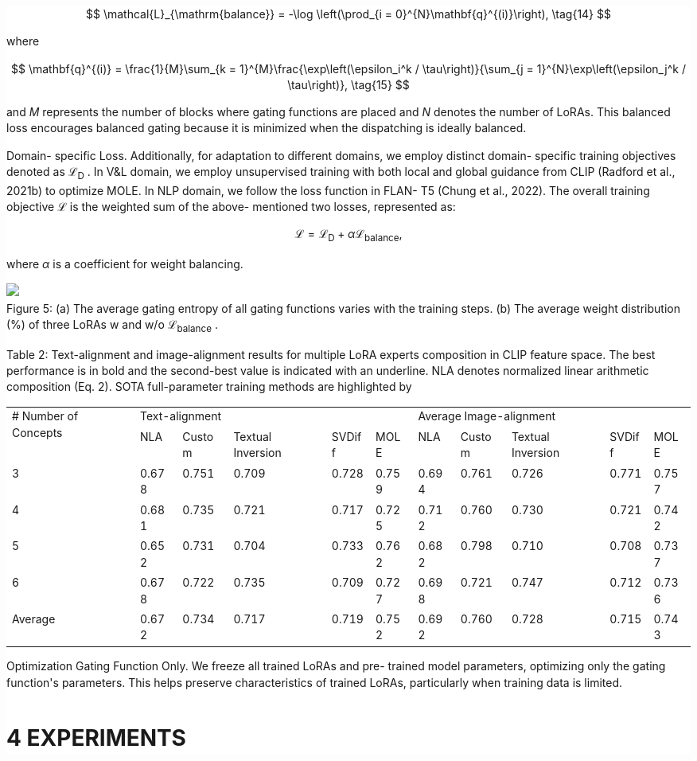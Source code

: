 $$
\mathcal{L}_{\mathrm{balance}} = -\log \left(\prod_{i = 0}^{N}\mathbf{q}^{(i)}\right), \tag{14}
$$

where

$$
\mathbf{q}^{(i)} = \frac{1}{M}\sum_{k = 1}^{M}\frac{\exp\left(\epsilon_i^k / \tau\right)}{\sum_{j = 1}^{N}\exp\left(\epsilon_j^k / \tau\right)}, \tag{15}
$$

and  $M$  represents the number of blocks where gating functions are placed and  $N$  denotes the number of LoRAs. This balanced loss encourages balanced gating because it is minimized when the dispatching is ideally balanced.

Domain- specific Loss. Additionally, for adaptation to different domains, we employ distinct domain- specific training objectives denoted as  $\mathcal{L}_{\mathrm{D}}$ . In  $\mathrm{V}\& \mathrm{L}$  domain, we employ unsupervised training with both local and global guidance from CLIP (Radford et al., 2021b) to optimize MOLE. In NLP domain, we follow the loss function in FLAN- T5 (Chung et al., 2022). The overall training objective  $\mathcal{L}$  is the weighted sum of the above- mentioned two losses, represented as:

$$
\mathcal{L} = \mathcal{L}_{\mathrm{D}} + \alpha \mathcal{L}_{\mathrm{balance}}, \tag{16}
$$

where  $\alpha$  is a coefficient for weight balancing.

![](images/c88cc56d2fa524028c38bab7064b82a0433a7bf767d1f0d4544c3ce31eac4c61.jpg)  
Figure 5: (a) The average gating entropy of all gating functions varies with the training steps. (b) The average weight distribution (\%) of three LoRAs w and w/o  $\mathcal{L}_{\mathrm{balance}}$ .

Table 2: Text-alignment and image-alignment results for multiple LoRA experts composition in CLIP feature space. The best performance is in bold and the second-best value is indicated with an underline. NLA denotes normalized linear arithmetic composition (Eq. 2). SOTA full-parameter training methods are highlighted by  

<table><tr><td rowspan="2"># Number of Concepts</td><td colspan="5">Text-alignment</td><td colspan="5">Average Image-alignment</td></tr><tr><td>NLA</td><td>Custom</td><td>Textual Inversion</td><td>SVDiff</td><td>MOLE</td><td>NLA</td><td>Custom</td><td>Textual Inversion</td><td>SVDiff</td><td>MOLE</td></tr><tr><td>3</td><td>0.678</td><td>0.751</td><td>0.709</td><td>0.728</td><td>0.759</td><td>0.694</td><td>0.761</td><td>0.726</td><td>0.771</td><td>0.757</td></tr><tr><td>4</td><td>0.681</td><td>0.735</td><td>0.721</td><td>0.717</td><td>0.725</td><td>0.712</td><td>0.760</td><td>0.730</td><td>0.721</td><td>0.742</td></tr><tr><td>5</td><td>0.652</td><td>0.731</td><td>0.704</td><td>0.733</td><td>0.762</td><td>0.682</td><td>0.798</td><td>0.710</td><td>0.708</td><td>0.737</td></tr><tr><td>6</td><td>0.678</td><td>0.722</td><td>0.735</td><td>0.709</td><td>0.727</td><td>0.698</td><td>0.721</td><td>0.747</td><td>0.712</td><td>0.736</td></tr><tr><td>Average</td><td>0.672</td><td>0.734</td><td>0.717</td><td>0.719</td><td>0.752</td><td>0.692</td><td>0.760</td><td>0.728</td><td>0.715</td><td>0.743</td></tr></table>

Optimization Gating Function Only. We freeze all trained LoRAs and pre- trained model parameters, optimizing only the gating function's parameters. This helps preserve characteristics of trained LoRAs, particularly when training data is limited.

# 4 EXPERIMENTS
